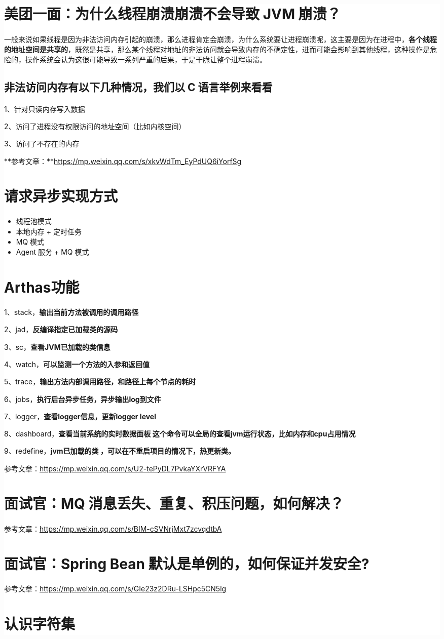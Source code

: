 # 美团一面：为什么线程崩溃崩溃不会导致 JVM 崩溃？

 一般来说如果线程是因为非法访问内存引起的崩溃，那么进程肯定会崩溃，为什么系统要让进程崩溃呢，这主要是因为在进程中，**各个线程的地址空间是共享的**，既然是共享，那么某个线程对地址的非法访问就会导致内存的不确定性，进而可能会影响到其他线程，这种操作是危险的，操作系统会认为这很可能导致一系列严重的后果，于是干脆让整个进程崩溃。

## 非法访问内存有以下几种情况，我们以 C 语言举例来看看

1、针对只读内存写入数据

2、访问了进程没有权限访问的地址空间（比如内核空间）

3、访问了不存在的内存

**参考文章：**https://mp.weixin.qq.com/s/xkvWdTm_EyPdUQ6iYorfSg

# 请求异步实现方式

- 线程池模式
- 本地内存 + 定时任务
- MQ 模式
- Agent 服务 + MQ 模式

# Arthas功能

1、stack，**输出当前方法被调用的调用路径**

2、jad，**反编译指定已加载类的源码**

3、sc，**查看JVM已加载的类信息**

4、watch，**可以监测一个方法的入参和返回值**

5、trace，**输出方法内部调用路径，和路径上每个节点的耗时**

6、jobs，**执行后台异步任务，异步输出log到文件**

7、logger，**查看logger信息，更新logger level**

8、dashboard，**查看当前系统的实时数据面板 这个命令可以全局的查看jvm运行状态，比如内存和cpu占用情况**

9、redefine，**jvm已加载的类 ，可以在不重启项目的情况下，热更新类。**

参考文章：https://mp.weixin.qq.com/s/U2-tePyDL7PvkaYXrVRFYA

# 面试官：MQ 消息丢失、重复、积压问题，如何解决？

参考文章：https://mp.weixin.qq.com/s/BIM-cSVNrjMxt7zcvqdtbA

# 面试官：Spring Bean 默认是单例的，如何保证并发安全?

参考文章：https://mp.weixin.qq.com/s/GIe23z2DRu-LSHpc5CN5lg

# 认识字符集

